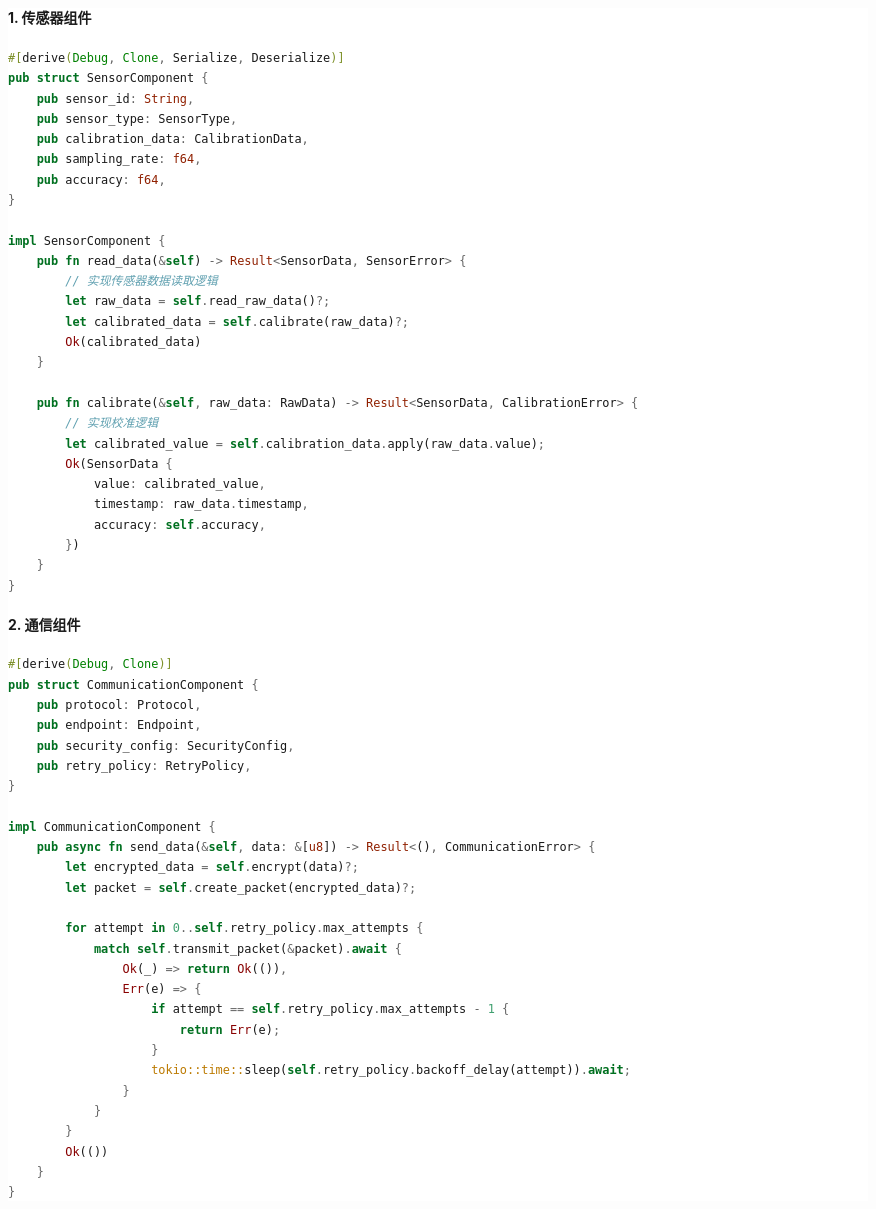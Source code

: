 #### 1. 传感器组件

```rust
#[derive(Debug, Clone, Serialize, Deserialize)]
pub struct SensorComponent {
    pub sensor_id: String,
    pub sensor_type: SensorType,
    pub calibration_data: CalibrationData,
    pub sampling_rate: f64,
    pub accuracy: f64,
}

impl SensorComponent {
    pub fn read_data(&self) -> Result<SensorData, SensorError> {
        // 实现传感器数据读取逻辑
        let raw_data = self.read_raw_data()?;
        let calibrated_data = self.calibrate(raw_data)?;
        Ok(calibrated_data)
    }
    
    pub fn calibrate(&self, raw_data: RawData) -> Result<SensorData, CalibrationError> {
        // 实现校准逻辑
        let calibrated_value = self.calibration_data.apply(raw_data.value);
        Ok(SensorData {
            value: calibrated_value,
            timestamp: raw_data.timestamp,
            accuracy: self.accuracy,
        })
    }
}
```

#### 2. 通信组件

```rust
#[derive(Debug, Clone)]
pub struct CommunicationComponent {
    pub protocol: Protocol,
    pub endpoint: Endpoint,
    pub security_config: SecurityConfig,
    pub retry_policy: RetryPolicy,
}

impl CommunicationComponent {
    pub async fn send_data(&self, data: &[u8]) -> Result<(), CommunicationError> {
        let encrypted_data = self.encrypt(data)?;
        let packet = self.create_packet(encrypted_data)?;
        
        for attempt in 0..self.retry_policy.max_attempts {
            match self.transmit_packet(&packet).await {
                Ok(_) => return Ok(()),
                Err(e) => {
                    if attempt == self.retry_policy.max_attempts - 1 {
                        return Err(e);
                    }
                    tokio::time::sleep(self.retry_policy.backoff_delay(attempt)).await;
                }
            }
        }
        Ok(())
    }
}
```
